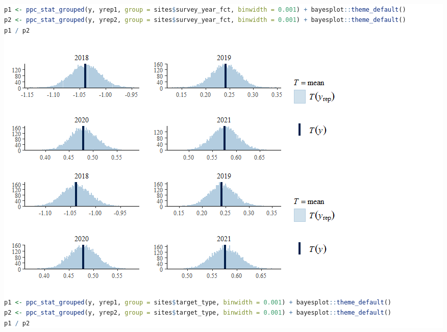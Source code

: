 
``` r
p1 <- ppc_stat_grouped(y, yrep1, group = sites$survey_year_fct, binwidth = 0.001) + bayesplot::theme_default()
p2 <- ppc_stat_grouped(y, yrep2, group = sites$survey_year_fct, binwidth = 0.001) + bayesplot::theme_default()
p1 / p2
```

![](model_check_fcs_files/figure-gfm/histogram-4.png)

``` r
p1 <- ppc_stat_grouped(y, yrep1, group = sites$target_type, binwidth = 0.001) + bayesplot::theme_default()
p2 <- ppc_stat_grouped(y, yrep2, group = sites$target_type, binwidth = 0.001) + bayesplot::theme_default()
p1 / p2
```
